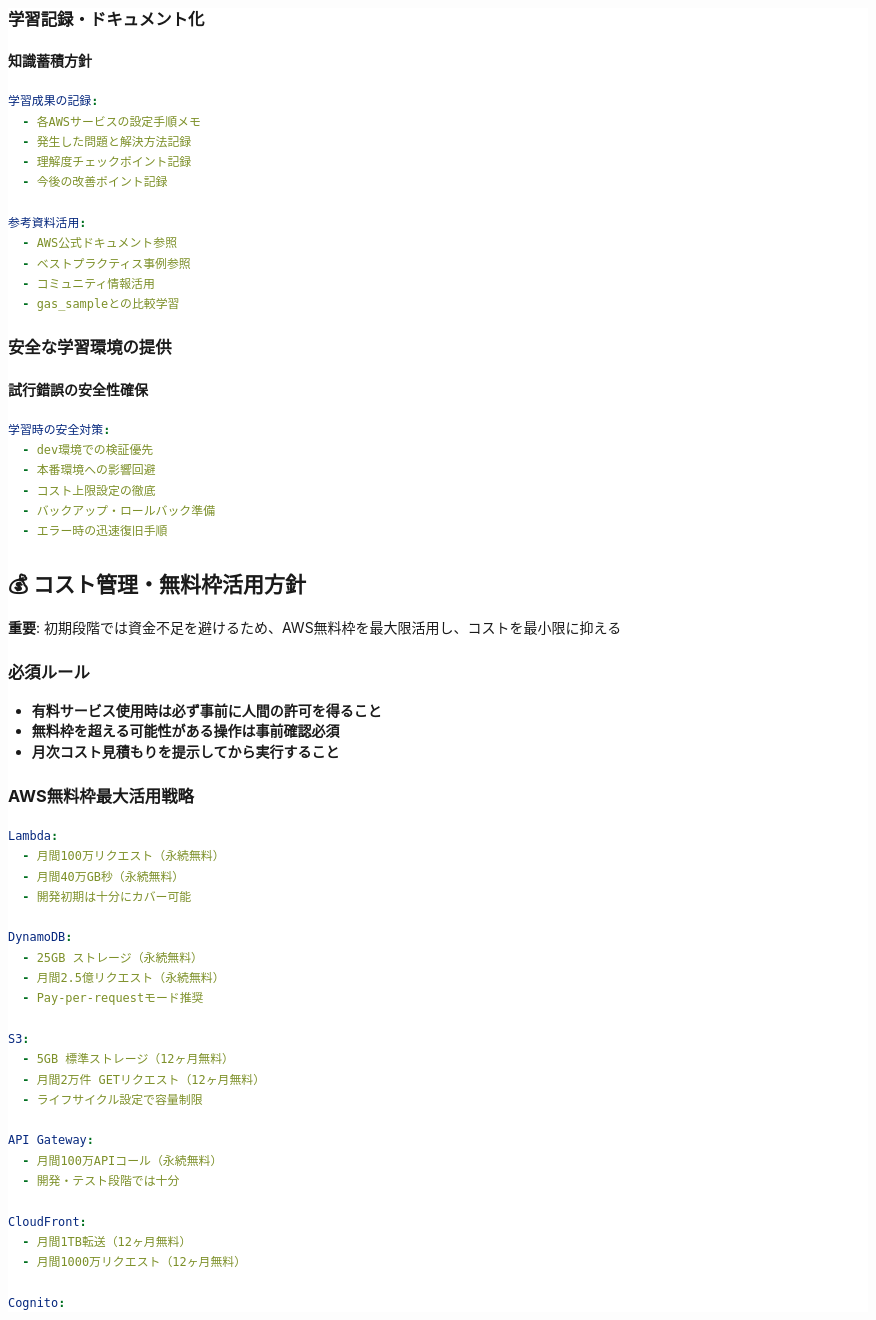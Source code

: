 ### 学習記録・ドキュメント化

#### **知識蓄積方針**
```yaml
学習成果の記録:
  - 各AWSサービスの設定手順メモ
  - 発生した問題と解決方法記録
  - 理解度チェックポイント記録
  - 今後の改善ポイント記録

参考資料活用:
  - AWS公式ドキュメント参照
  - ベストプラクティス事例参照
  - コミュニティ情報活用
  - gas_sampleとの比較学習
```

### 安全な学習環境の提供

#### **試行錯誤の安全性確保**
```yaml
学習時の安全対策:
  - dev環境での検証優先
  - 本番環境への影響回避
  - コスト上限設定の徹底
  - バックアップ・ロールバック準備
  - エラー時の迅速復旧手順
```

## 💰 コスト管理・無料枠活用方針
**重要**: 初期段階では資金不足を避けるため、AWS無料枠を最大限活用し、コストを最小限に抑える

### 必須ルール
- **有料サービス使用時は必ず事前に人間の許可を得ること**
- **無料枠を超える可能性がある操作は事前確認必須**
- **月次コスト見積もりを提示してから実行すること**

### AWS無料枠最大活用戦略
```yaml
Lambda:
  - 月間100万リクエスト（永続無料）
  - 月間40万GB秒（永続無料）
  - 開発初期は十分にカバー可能

DynamoDB:
  - 25GB ストレージ（永続無料）
  - 月間2.5億リクエスト（永続無料）
  - Pay-per-requestモード推奨

S3:
  - 5GB 標準ストレージ（12ヶ月無料）
  - 月間2万件 GETリクエスト（12ヶ月無料）
  - ライフサイクル設定で容量制限

API Gateway:
  - 月間100万APIコール（永続無料）
  - 開発・テスト段階では十分

CloudFront:
  - 月間1TB転送（12ヶ月無料）
  - 月間1000万リクエスト（12ヶ月無料）

Cognito:
```